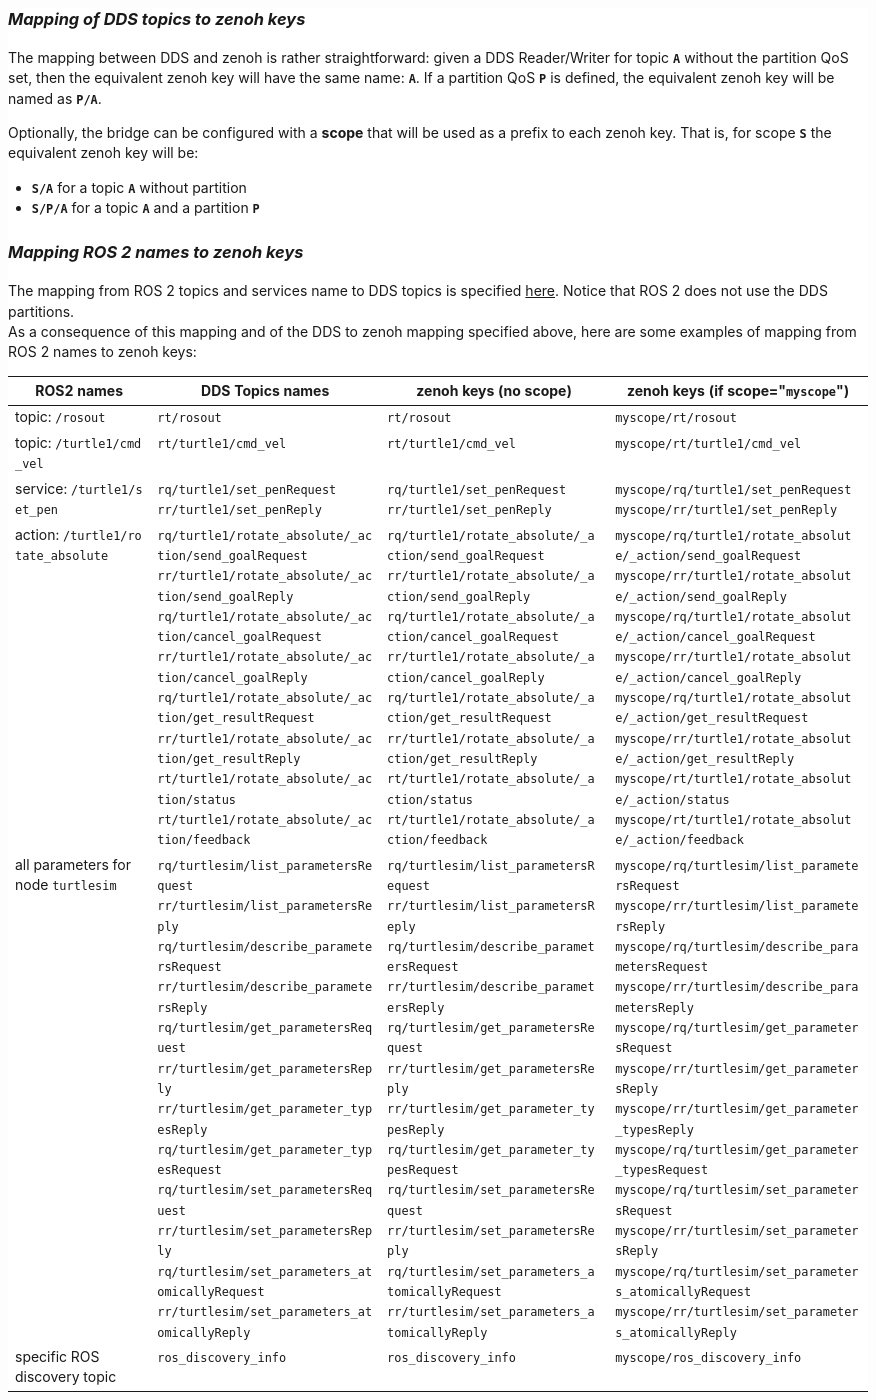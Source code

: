 ### _Mapping of DDS topics to zenoh keys_

The mapping between DDS and zenoh is rather straightforward: given a DDS Reader/Writer for topic **`A`** without the partition QoS set, then the equivalent zenoh key will have the same name: **`A`**.
If a partition QoS **`P`** is defined, the equivalent zenoh key will be named as **`P/A`**.

Optionally, the bridge can be configured with a **scope** that will be used as a prefix to each zenoh key.
That is, for scope **`S`** the equivalent zenoh key will be:

- **`S/A`** for a topic **`A`** without partition
- **`S/P/A`** for a topic **`A`** and a partition **`P`**

### _Mapping ROS 2 names to zenoh keys_

The mapping from ROS 2 topics and services name to DDS topics is specified [here](https://design.ros2.org/articles/topic_and_service_names.html#mapping-of-ros-2-topic-and-service-names-to-dds-concepts).
Notice that ROS 2 does not use the DDS partitions.  
As a consequence of this mapping and of the DDS to zenoh mapping specified above, here are some examples of mapping from ROS 2 names to zenoh keys:

| ROS2 names | DDS Topics names | zenoh keys (no scope) | zenoh keys (if scope="`myscope`") |
| --- | --- | --- | --- |
| topic: `/rosout` | `rt/rosout` | `rt/rosout` | `myscope/rt/rosout` |
| topic: `/turtle1/cmd_vel` | `rt/turtle1/cmd_vel` | `rt/turtle1/cmd_vel` | `myscope/rt/turtle1/cmd_vel` |
| service: `/turtle1/set_pen` | `rq/turtle1/set_penRequest`<br>`rr/turtle1/set_penReply` | `rq/turtle1/set_penRequest`<br>`rr/turtle1/set_penReply` | `myscope/rq/turtle1/set_penRequest`<br>`myscope/rr/turtle1/set_penReply` |
| action: `/turtle1/rotate_absolute` | `rq/turtle1/rotate_absolute/_action/send_goalRequest`<br>`rr/turtle1/rotate_absolute/_action/send_goalReply`<br>`rq/turtle1/rotate_absolute/_action/cancel_goalRequest`<br>`rr/turtle1/rotate_absolute/_action/cancel_goalReply`<br>`rq/turtle1/rotate_absolute/_action/get_resultRequest`<br>`rr/turtle1/rotate_absolute/_action/get_resultReply`<br>`rt/turtle1/rotate_absolute/_action/status`<br>`rt/turtle1/rotate_absolute/_action/feedback` | `rq/turtle1/rotate_absolute/_action/send_goalRequest`<br>`rr/turtle1/rotate_absolute/_action/send_goalReply`<br>`rq/turtle1/rotate_absolute/_action/cancel_goalRequest`<br>`rr/turtle1/rotate_absolute/_action/cancel_goalReply`<br>`rq/turtle1/rotate_absolute/_action/get_resultRequest`<br>`rr/turtle1/rotate_absolute/_action/get_resultReply`<br>`rt/turtle1/rotate_absolute/_action/status`<br>`rt/turtle1/rotate_absolute/_action/feedback` | `myscope/rq/turtle1/rotate_absolute/_action/send_goalRequest`<br>`myscope/rr/turtle1/rotate_absolute/_action/send_goalReply`<br>`myscope/rq/turtle1/rotate_absolute/_action/cancel_goalRequest`<br>`myscope/rr/turtle1/rotate_absolute/_action/cancel_goalReply`<br>`myscope/rq/turtle1/rotate_absolute/_action/get_resultRequest`<br>`myscope/rr/turtle1/rotate_absolute/_action/get_resultReply`<br>`myscope/rt/turtle1/rotate_absolute/_action/status`<br>`myscope/rt/turtle1/rotate_absolute/_action/feedback` |
| all parameters for node `turtlesim`| `rq/turtlesim/list_parametersRequest`<br>`rr/turtlesim/list_parametersReply`<br>`rq/turtlesim/describe_parametersRequest`<br>`rr/turtlesim/describe_parametersReply`<br>`rq/turtlesim/get_parametersRequest`<br>`rr/turtlesim/get_parametersReply`<br>`rr/turtlesim/get_parameter_typesReply`<br>`rq/turtlesim/get_parameter_typesRequest`<br>`rq/turtlesim/set_parametersRequest`<br>`rr/turtlesim/set_parametersReply`<br>`rq/turtlesim/set_parameters_atomicallyRequest`<br>`rr/turtlesim/set_parameters_atomicallyReply` | `rq/turtlesim/list_parametersRequest`<br>`rr/turtlesim/list_parametersReply`<br>`rq/turtlesim/describe_parametersRequest`<br>`rr/turtlesim/describe_parametersReply`<br>`rq/turtlesim/get_parametersRequest`<br>`rr/turtlesim/get_parametersReply`<br>`rr/turtlesim/get_parameter_typesReply`<br>`rq/turtlesim/get_parameter_typesRequest`<br>`rq/turtlesim/set_parametersRequest`<br>`rr/turtlesim/set_parametersReply`<br>`rq/turtlesim/set_parameters_atomicallyRequest`<br>`rr/turtlesim/set_parameters_atomicallyReply` | `myscope/rq/turtlesim/list_parametersRequest`<br>`myscope/rr/turtlesim/list_parametersReply`<br>`myscope/rq/turtlesim/describe_parametersRequest`<br>`myscope/rr/turtlesim/describe_parametersReply`<br>`myscope/rq/turtlesim/get_parametersRequest`<br>`myscope/rr/turtlesim/get_parametersReply`<br>`myscope/rr/turtlesim/get_parameter_typesReply`<br>`myscope/rq/turtlesim/get_parameter_typesRequest`<br>`myscope/rq/turtlesim/set_parametersRequest`<br>`myscope/rr/turtlesim/set_parametersReply`<br>`myscope/rq/turtlesim/set_parameters_atomicallyRequest`<br>`myscope/rr/turtlesim/set_parameters_atomicallyReply` |
| specific ROS discovery topic | `ros_discovery_info` | `ros_discovery_info` | `myscope/ros_discovery_info` |
